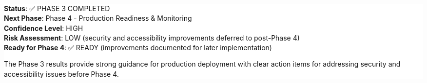 **Status**: ✅ PHASE 3 COMPLETED  
**Next Phase**: Phase 4 - Production Readiness & Monitoring  
**Confidence Level**: HIGH  
**Risk Assessment**: LOW (security and accessibility improvements deferred to post-Phase 4)  
**Ready for Phase 4**: ✅ READY (improvements documented for later implementation)

The Phase 3 results provide strong guidance for production deployment with clear action items for addressing security and accessibility issues before Phase 4.

